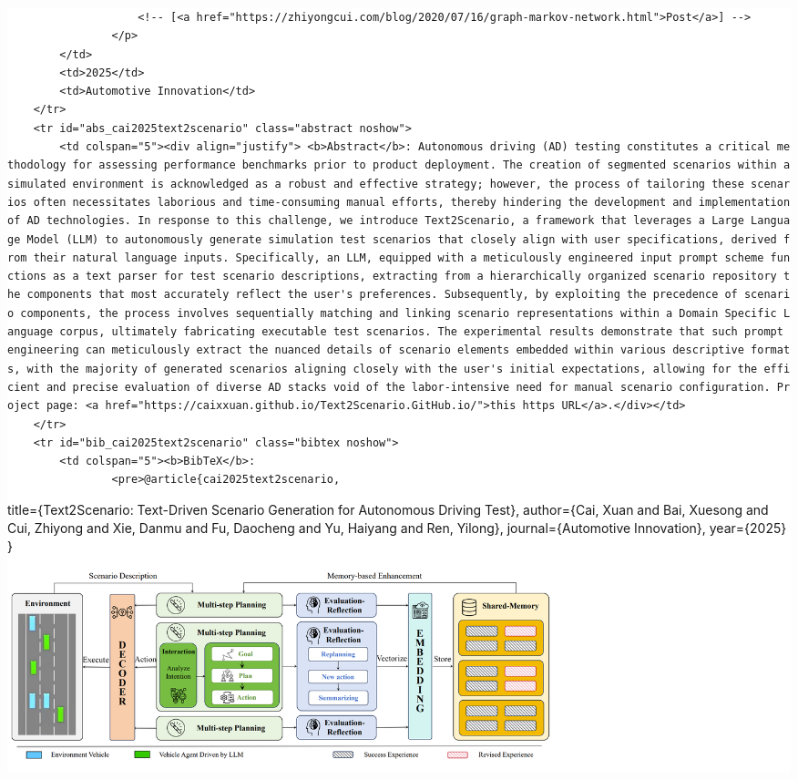 						<!-- [<a href="https://zhiyongcui.com/blog/2020/07/16/graph-markov-network.html">Post</a>] -->
					</p>
			</td>
			<td>2025</td>
			<td>Automotive Innovation</td>
		</tr>
		<tr id="abs_cai2025text2scenario" class="abstract noshow">
			<td colspan="5"><div align="justify"> <b>Abstract</b>: Autonomous driving (AD) testing constitutes a critical methodology for assessing performance benchmarks prior to product deployment. The creation of segmented scenarios within a simulated environment is acknowledged as a robust and effective strategy; however, the process of tailoring these scenarios often necessitates laborious and time-consuming manual efforts, thereby hindering the development and implementation of AD technologies. In response to this challenge, we introduce Text2Scenario, a framework that leverages a Large Language Model (LLM) to autonomously generate simulation test scenarios that closely align with user specifications, derived from their natural language inputs. Specifically, an LLM, equipped with a meticulously engineered input prompt scheme functions as a text parser for test scenario descriptions, extracting from a hierarchically organized scenario repository the components that most accurately reflect the user's preferences. Subsequently, by exploiting the precedence of scenario components, the process involves sequentially matching and linking scenario representations within a Domain Specific Language corpus, ultimately fabricating executable test scenarios. The experimental results demonstrate that such prompt engineering can meticulously extract the nuanced details of scenario elements embedded within various descriptive formats, with the majority of generated scenarios aligning closely with the user's initial expectations, allowing for the efficient and precise evaluation of diverse AD stacks void of the labor-intensive need for manual scenario configuration. Project page: <a href="https://caixxuan.github.io/Text2Scenario.GitHub.io/">this https URL</a>.</div></td>
		</tr>
		<tr id="bib_cai2025text2scenario" class="bibtex noshow">
			<td colspan="5"><b>BibTeX</b>:
					<pre>@article{cai2025text2scenario,
  title={Text2Scenario: Text-Driven Scenario Generation for Autonomous Driving Test},
  author={Cai, Xuan and Bai, Xuesong and Cui, Zhiyong and Xie, Danmu and Fu, Daocheng and Yu, Haiyang and Ren, Yilong},
  journal={Automotive Innovation},
  year={2025}
}
					</pre>
			</td>
    	</tr>
		<!-- Item Finished -->
		<!-- Item Finished -->
		<!-- Item Finished -->
		<tr id="jiang2024koma" class="entry">
			<td>
				<!-- <img src="../images/research/cui2020establishing.png" width="600" class="single_img"> -->
				<div class="polaroid">
				<img src="../images/research/jiang2024koma.png" width="600" class="research_img">
				<div class="container">